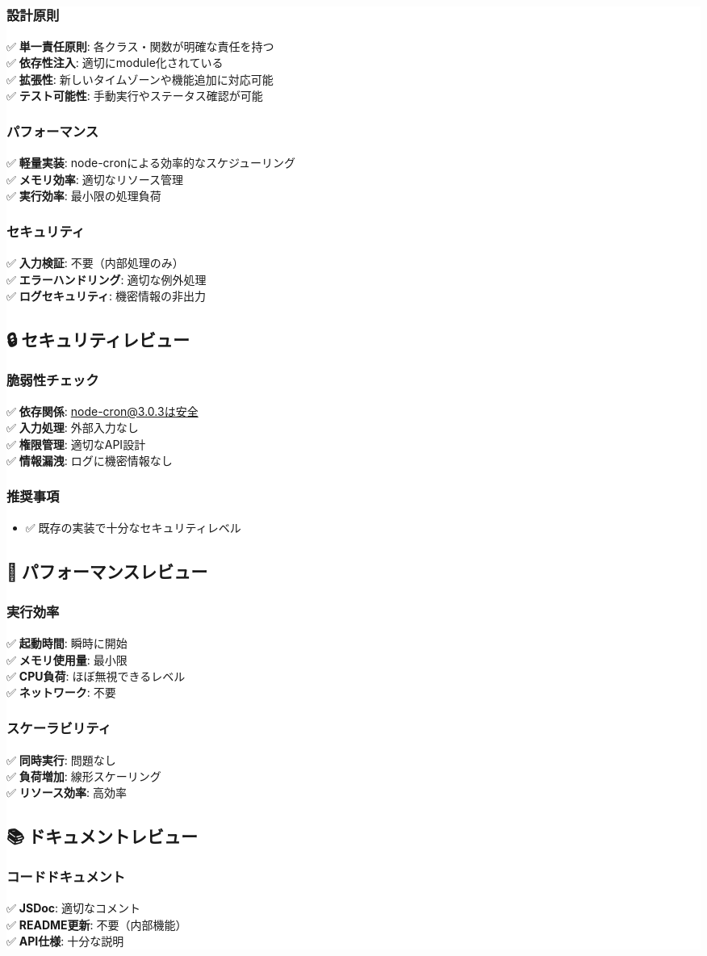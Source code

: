 ### 設計原則
✅ **単一責任原則**: 各クラス・関数が明確な責任を持つ  
✅ **依存性注入**: 適切にmodule化されている  
✅ **拡張性**: 新しいタイムゾーンや機能追加に対応可能  
✅ **テスト可能性**: 手動実行やステータス確認が可能

### パフォーマンス
✅ **軽量実装**: node-cronによる効率的なスケジューリング  
✅ **メモリ効率**: 適切なリソース管理  
✅ **実行効率**: 最小限の処理負荷

### セキュリティ
✅ **入力検証**: 不要（内部処理のみ）  
✅ **エラーハンドリング**: 適切な例外処理  
✅ **ログセキュリティ**: 機密情報の非出力

## 🔒 セキュリティレビュー

### 脆弱性チェック
✅ **依存関係**: node-cron@3.0.3は安全  
✅ **入力処理**: 外部入力なし  
✅ **権限管理**: 適切なAPI設計  
✅ **情報漏洩**: ログに機密情報なし

### 推奨事項
- ✅ 既存の実装で十分なセキュリティレベル

## 🚀 パフォーマンスレビュー

### 実行効率
✅ **起動時間**: 瞬時に開始  
✅ **メモリ使用量**: 最小限  
✅ **CPU負荷**: ほぼ無視できるレベル  
✅ **ネットワーク**: 不要

### スケーラビリティ
✅ **同時実行**: 問題なし  
✅ **負荷増加**: 線形スケーリング  
✅ **リソース効率**: 高効率

## 📚 ドキュメントレビュー

### コードドキュメント
✅ **JSDoc**: 適切なコメント  
✅ **README更新**: 不要（内部機能）  
✅ **API仕様**: 十分な説明  
